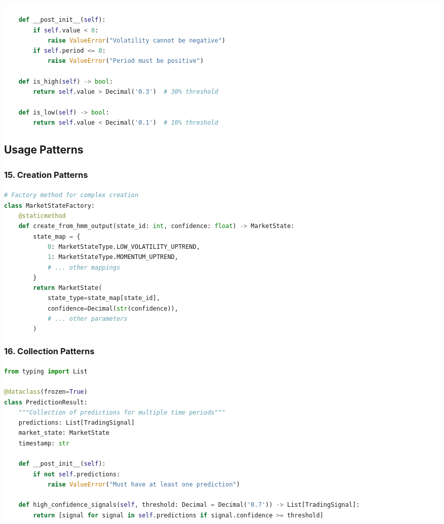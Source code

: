 ```python
    
    def __post_init__(self):
        if self.value < 0:
            raise ValueError("Volatility cannot be negative")
        if self.period <= 0:
            raise ValueError("Period must be positive")
    
    def is_high(self) -> bool:
        return self.value > Decimal('0.3')  # 30% threshold
    
    def is_low(self) -> bool:
        return self.value < Decimal('0.1')  # 10% threshold
```

## Usage Patterns

### 15. **Creation Patterns**
```python
# Factory method for complex creation
class MarketStateFactory:
    @staticmethod
    def create_from_hmm_output(state_id: int, confidence: float) -> MarketState:
        state_map = {
            0: MarketStateType.LOW_VOLATILITY_UPTREND,
            1: MarketStateType.MOMENTUM_UPTREND,
            # ... other mappings
        }
        return MarketState(
            state_type=state_map[state_id],
            confidence=Decimal(str(confidence)),
            # ... other parameters
        )
```

### 16. **Collection Patterns**
```python
from typing import List

@dataclass(frozen=True)
class PredictionResult:
    """Collection of predictions for multiple time periods"""
    predictions: List[TradingSignal]
    market_state: MarketState
    timestamp: str
    
    def __post_init__(self):
        if not self.predictions:
            raise ValueError("Must have at least one prediction")
    
    def high_confidence_signals(self, threshold: Decimal = Decimal('0.7')) -> List[TradingSignal]:
        return [signal for signal in self.predictions if signal.confidence >= threshold]
```
